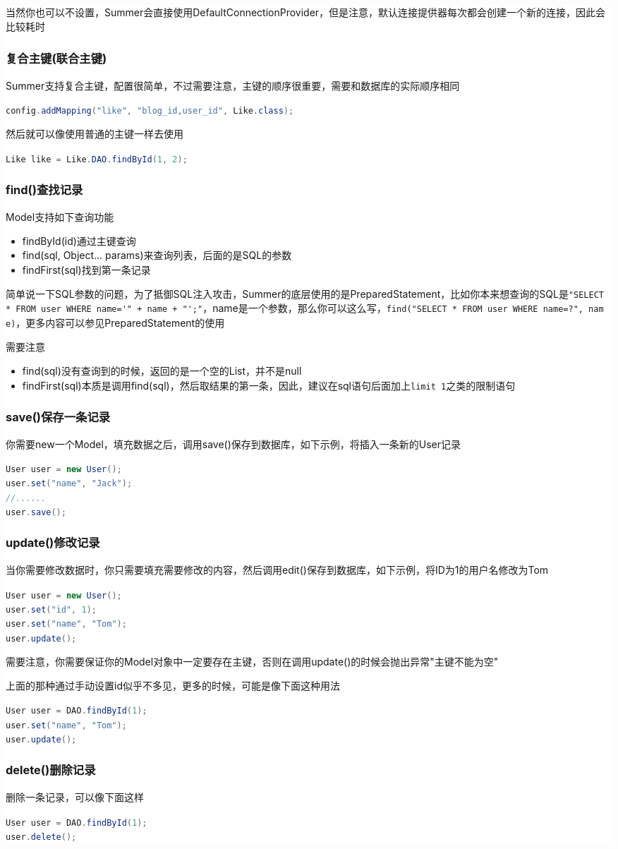 当然你也可以不设置，Summer会直接使用DefaultConnectionProvider，但是注意，默认连接提供器每次都会创建一个新的连接，因此会比较耗时

### 复合主键(联合主键)
Summer支持复合主键，配置很简单，不过需要注意，主键的顺序很重要，需要和数据库的实际顺序相同
```java
config.addMapping("like", "blog_id,user_id", Like.class);
```

然后就可以像使用普通的主键一样去使用
```java
Like like = Like.DAO.findById(1, 2);
```

### find()查找记录
Model支持如下查询功能
* findById(id)通过主键查询
* find(sql, Object... params)来查询列表，后面的是SQL的参数
* findFirst(sql)找到第一条记录

简单说一下SQL参数的问题，为了抵御SQL注入攻击，Summer的底层使用的是PreparedStatement，比如你本来想查询的SQL是```"SELECT * FROM user WHERE name='" + name + "';"```，name是一个参数，那么你可以这么写，```find("SELECT * FROM user WHERE name=?", name)```，更多内容可以参见PreparedStatement的使用

需要注意
* find(sql)没有查询到的时候，返回的是一个空的List，并不是null
* findFirst(sql)本质是调用find(sql)，然后取结果的第一条，因此，建议在sql语句后面加上```limit 1```之类的限制语句

### save()保存一条记录
你需要new一个Model，填充数据之后，调用save()保存到数据库，如下示例，将插入一条新的User记录
```java
User user = new User();
user.set("name", "Jack");
//......
user.save();
```

### update()修改记录
当你需要修改数据时，你只需要填充需要修改的内容，然后调用edit()保存到数据库，如下示例，将ID为1的用户名修改为Tom
```java
User user = new User();
user.set("id", 1);
user.set("name", "Tom");
user.update();
```

需要注意，你需要保证你的Model对象中一定要存在主键，否则在调用update()的时候会抛出异常"主键不能为空"

上面的那种通过手动设置id似乎不多见，更多的时候，可能是像下面这种用法
```java
User user = DAO.findById(1);
user.set("name", "Tom");
user.update();
```

### delete()删除记录
删除一条记录，可以像下面这样
```java
User user = DAO.findById(1);
user.delete();
```
